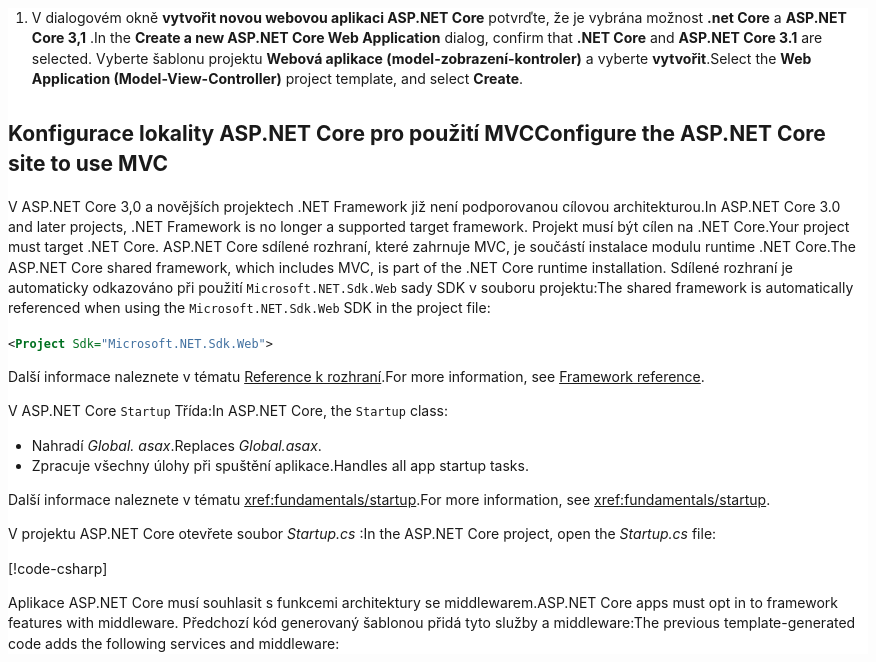 1. <span data-ttu-id="4a068-130">V dialogovém okně **vytvořit novou webovou aplikaci ASP.NET Core** potvrďte, že je vybrána možnost **.net Core** a **ASP.NET Core 3,1** .</span><span class="sxs-lookup"><span data-stu-id="4a068-130">In the **Create a new ASP.NET Core Web Application** dialog, confirm that **.NET Core** and **ASP.NET Core 3.1** are selected.</span></span> <span data-ttu-id="4a068-131">Vyberte šablonu projektu **Webová aplikace (model-zobrazení-kontroler)** a vyberte **vytvořit**.</span><span class="sxs-lookup"><span data-stu-id="4a068-131">Select the **Web Application (Model-View-Controller)** project template, and select **Create**.</span></span>

## <a name="configure-the-aspnet-core-site-to-use-mvc"></a><span data-ttu-id="4a068-132">Konfigurace lokality ASP.NET Core pro použití MVC</span><span class="sxs-lookup"><span data-stu-id="4a068-132">Configure the ASP.NET Core site to use MVC</span></span>

<span data-ttu-id="4a068-133">V ASP.NET Core 3,0 a novějších projektech .NET Framework již není podporovanou cílovou architekturou.</span><span class="sxs-lookup"><span data-stu-id="4a068-133">In ASP.NET Core 3.0 and later projects, .NET Framework is no longer a supported target framework.</span></span> <span data-ttu-id="4a068-134">Projekt musí být cílen na .NET Core.</span><span class="sxs-lookup"><span data-stu-id="4a068-134">Your project must target .NET Core.</span></span> <span data-ttu-id="4a068-135">ASP.NET Core sdílené rozhraní, které zahrnuje MVC, je součástí instalace modulu runtime .NET Core.</span><span class="sxs-lookup"><span data-stu-id="4a068-135">The ASP.NET Core shared framework, which includes MVC, is part of the .NET Core runtime installation.</span></span> <span data-ttu-id="4a068-136">Sdílené rozhraní je automaticky odkazováno při použití `Microsoft.NET.Sdk.Web` sady SDK v souboru projektu:</span><span class="sxs-lookup"><span data-stu-id="4a068-136">The shared framework is automatically referenced when using the `Microsoft.NET.Sdk.Web` SDK in the project file:</span></span>

```xml
<Project Sdk="Microsoft.NET.Sdk.Web">
```

<span data-ttu-id="4a068-137">Další informace naleznete v tématu [Reference k rozhraní](xref:migration/22-to-30#framework-reference).</span><span class="sxs-lookup"><span data-stu-id="4a068-137">For more information, see [Framework reference](xref:migration/22-to-30#framework-reference).</span></span>

<span data-ttu-id="4a068-138">V ASP.NET Core `Startup` Třída:</span><span class="sxs-lookup"><span data-stu-id="4a068-138">In ASP.NET Core, the `Startup` class:</span></span>

* <span data-ttu-id="4a068-139">Nahradí *Global. asax*.</span><span class="sxs-lookup"><span data-stu-id="4a068-139">Replaces *Global.asax*.</span></span>
* <span data-ttu-id="4a068-140">Zpracuje všechny úlohy při spuštění aplikace.</span><span class="sxs-lookup"><span data-stu-id="4a068-140">Handles all app startup tasks.</span></span>

<span data-ttu-id="4a068-141">Další informace naleznete v tématu <xref:fundamentals/startup>.</span><span class="sxs-lookup"><span data-stu-id="4a068-141">For more information, see <xref:fundamentals/startup>.</span></span>

<span data-ttu-id="4a068-142">V projektu ASP.NET Core otevřete soubor *Startup.cs* :</span><span class="sxs-lookup"><span data-stu-id="4a068-142">In the ASP.NET Core project, open the *Startup.cs* file:</span></span>

[!code-csharp[](mvc/samples/3.x/Startup.cs?highlight=13,30,32&name=snippet)]

<span data-ttu-id="4a068-143">Aplikace ASP.NET Core musí souhlasit s funkcemi architektury se middlewarem.</span><span class="sxs-lookup"><span data-stu-id="4a068-143">ASP.NET Core apps must opt in to framework features with middleware.</span></span> <span data-ttu-id="4a068-144">Předchozí kód generovaný šablonou přidá tyto služby a middleware:</span><span class="sxs-lookup"><span data-stu-id="4a068-144">The previous template-generated code adds the following services and middleware:</span></span>

